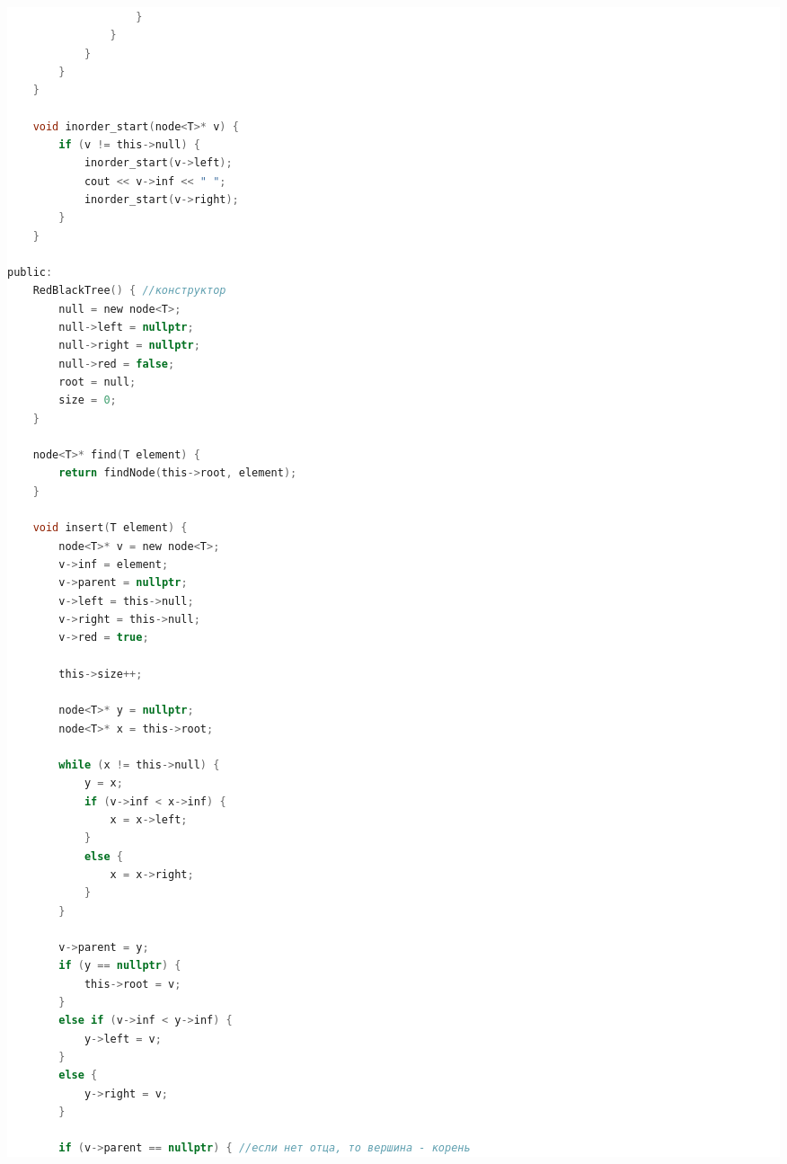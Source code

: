 ```C
					}
				}
			}
		}
	}

	void inorder_start(node<T>* v) {
		if (v != this->null) {
			inorder_start(v->left);
			cout << v->inf << " ";
			inorder_start(v->right);
		}
	}

public:
	RedBlackTree() { //конструктор
		null = new node<T>;
		null->left = nullptr;
		null->right = nullptr;
		null->red = false;
		root = null;
		size = 0;
	}

	node<T>* find(T element) {
		return findNode(this->root, element);
	}

	void insert(T element) {
		node<T>* v = new node<T>;
		v->inf = element;
		v->parent = nullptr;
		v->left = this->null;
		v->right = this->null;
		v->red = true;

		this->size++;

		node<T>* y = nullptr;
		node<T>* x = this->root;

		while (x != this->null) {
			y = x;
			if (v->inf < x->inf) {
				x = x->left;
			}
			else {
				x = x->right;
			}
		}

		v->parent = y;
		if (y == nullptr) {
			this->root = v;
		}
		else if (v->inf < y->inf) {
			y->left = v;
		}
		else {
			y->right = v;
		}

		if (v->parent == nullptr) { //если нет отца, то вершина - корень
```